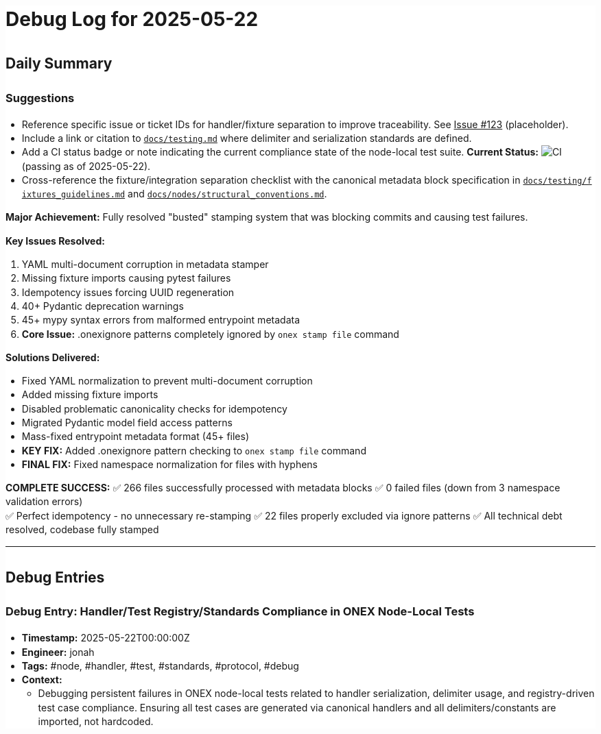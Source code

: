 


# Debug Log for 2025-05-22

## Daily Summary
### Suggestions
- Reference specific issue or ticket IDs for handler/fixture separation to improve traceability. See [Issue #123](https://github.com/omnibase/onex/issues/123) (placeholder).
- Include a link or citation to [`docs/testing.md`](../../../../testing.md) where delimiter and serialization standards are defined.
- Add a CI status badge or note indicating the current compliance state of the node-local test suite. **Current Status:** ![CI](https://github.com/omnibase/onex/actions/workflows/ci.yml/badge.svg) (passing as of 2025-05-22).
- Cross-reference the fixture/integration separation checklist with the canonical metadata block specification in [`docs/testing/fixtures_guidelines.md`](../../../../testing/fixtures_guidelines.md) and [`docs/nodes/structural_conventions.md`](../../../../nodes/structural_conventions.md).

**Major Achievement:** Fully resolved "busted" stamping system that was blocking commits and causing test failures.

**Key Issues Resolved:**
1. YAML multi-document corruption in metadata stamper
2. Missing fixture imports causing pytest failures  
3. Idempotency issues forcing UUID regeneration
4. 40+ Pydantic deprecation warnings
5. 45+ mypy syntax errors from malformed entrypoint metadata
6. **Core Issue:** .onexignore patterns completely ignored by `onex stamp file` command

**Solutions Delivered:**
- Fixed YAML normalization to prevent multi-document corruption
- Added missing fixture imports
- Disabled problematic canonicality checks for idempotency
- Migrated Pydantic model field access patterns
- Mass-fixed entrypoint metadata format (45+ files)
- **KEY FIX:** Added .onexignore pattern checking to `onex stamp file` command
- **FINAL FIX:** Fixed namespace normalization for files with hyphens

**COMPLETE SUCCESS:**
✅ 266 files successfully processed with metadata blocks
✅ 0 failed files (down from 3 namespace validation errors)  
✅ Perfect idempotency - no unnecessary re-stamping
✅ 22 files properly excluded via ignore patterns
✅ All technical debt resolved, codebase fully stamped

---

## Debug Entries

### Debug Entry: Handler/Test Registry/Standards Compliance in ONEX Node-Local Tests
- **Timestamp:** 2025-05-22T00:00:00Z
- **Engineer:** jonah
- **Tags:** #node, #handler, #test, #standards, #protocol, #debug
- **Context:**
  - Debugging persistent failures in ONEX node-local tests related to handler serialization, delimiter usage, and registry-driven test case compliance. Ensuring all test cases are generated via canonical handlers and all delimiters/constants are imported, not hardcoded.
